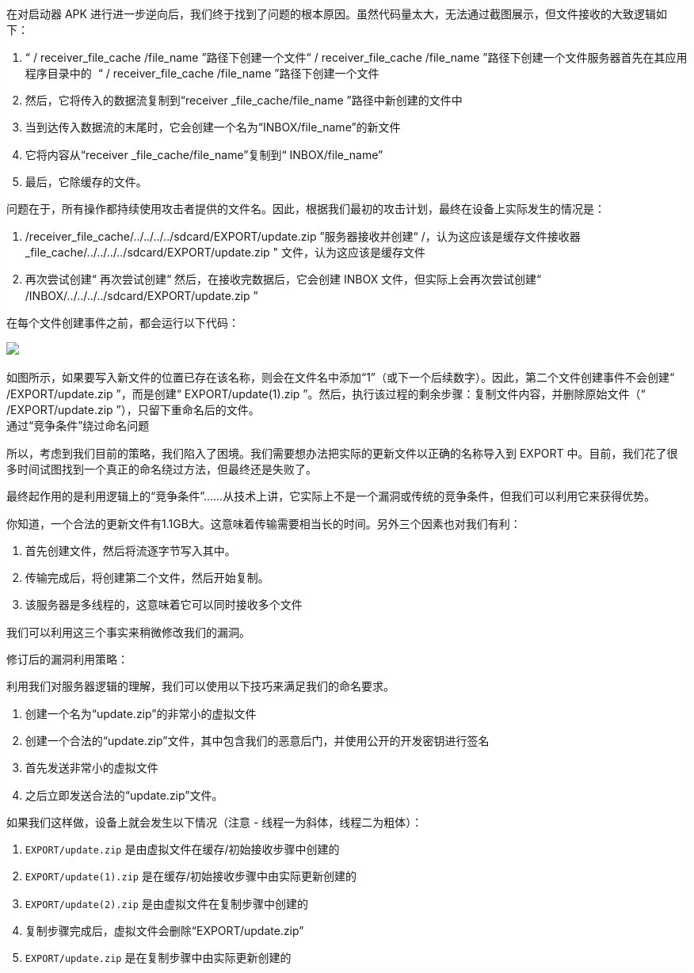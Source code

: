 在对启动器 APK 进行进一步逆向后，我们终于找到了问题的根本原因。虽然代码量太大，无法通过截图展示，但文件接收的大致逻辑如下：  
1. “ / receiver_file_cache /file_name ”路径下创建一个文件“ / receiver_file_cache /file_name ”路径下创建一个文件服务器首先在其应用程序目录中的  “ / receiver_file_cache /file_name ”路径下创建一个文件  
  
1. 然后，它将传入的数据流复制到“receiver _file_cache/file_name ”路径中新创建的文件中  
  
1. 当到达传入数据流的末尾时，它会创建一个名为“INBOX/file_name”的新文件  
  
1. 它将内容从“receiver _file_cache/file_name”复制到“ INBOX/file_name”  
  
1. 最后，它除缓存的文件。  
  
问题在于，所有操作都持续使用攻击者提供的文件名。因此，根据我们最初的攻击计划，最终在设备上实际发生的情况是：  
1. /receiver_file_cache/../../../../sdcard/EXPORT/update.zip ”服务器接收并创建“ /，认为这应该是缓存文件接收器_file_cache/../../../../sdcard/EXPORT/update.zip " 文件，认为这应该是缓存文件  
  
1. 再次尝试创建“ 再次尝试创建“ 然后，在接收完数据后，它会创建 INBOX 文件，但实际上会再次尝试创建“ /INBOX/../../../../sdcard/EXPORT/update.zip ”  
  
在每个文件创建事件之前，都会运行以下代码：  
  
![](https://mmbiz.qpic.cn/sz_mmbiz_png/rWGOWg48taceQtGiaZyH4CbibLNepj1CyOhzeEKHTz34KmtlyWOEGK6ICIQbS3wBJrbfHYCB8ic3g7fpuAUs9LlWw/640?wx_fmt=png&from=appmsg "")  
  
如图所示，如果要写入新文件的位置已存在该名称，则会在文件名中添加“1”（或下一个后续数字）。因此，第二个文件创建事件不会创建“ /EXPORT/update.zip ”，而是创建“ EXPORT/update(1).zip ”。然后，执行该过程的剩余步骤：复制文件内容，并删除原始文件（“ /EXPORT/update.zip ”），只留下重命名后的文件。  
通过“竞争条件”绕过命名问题  
  
所以，考虑到我们目前的策略，我们陷入了困境。我们需要想办法把实际的更新文件以正确的名称导入到 EXPORT 中。目前，我们花了很多时间试图找到一个真正的命名绕过方法，但最终还是失败了。  
  
最终起作用的是利用逻辑上的“竞争条件”......从技术上讲，它实际上不是一个漏洞或传统的竞争条件，但我们可以利用它来获得优势。  
  
你知道，一个合法的更新文件有1.1GB大。这意味着传输需要相当长的时间。另外三个因素也对我们有利：  
1. 首先创建文件，然后将流逐字节写入其中。  
  
1. 传输完成后，将创建第二个文件，然后开始复制。  
  
1. 该服务器是多线程的，这意味着它可以同时接收多个文件  
  
我们可以利用这三个事实来稍微修改我们的漏洞。  
  
修订后的漏洞利用策略：  
  
利用我们对服务器逻辑的理解，我们可以使用以下技巧来满足我们的命名要求。  
1. 创建一个名为“update.zip”的非常小的虚拟文件  
  
1. 创建一个合法的“update.zip”文件，其中包含我们的恶意后门，并使用公开的开发密钥进行签名  
  
1. 首先发送非常小的虚拟文件  
  
1. 之后立即发送合法的“update.zip”文件。  
  
如果我们这样做，设备上就会发生以下情况（注意 - 线程一为斜体，线程二为粗体）：  
1. `EXPORT/update.zip` 是由虚拟文件在缓存/初始接收步骤中创建的  
  
1. `EXPORT/update(1).zip` 是在缓存/初始接收步骤中由实际更新创建的  
  
1. `EXPORT/update(2).zip` 是由虚拟文件在复制步骤中创建的  
  
1. 复制步骤完成后，虚拟文件会删除“EXPORT/update.zip”  
  
1. `EXPORT/update.zip` 是在复制步骤中由实际更新创建的  
  